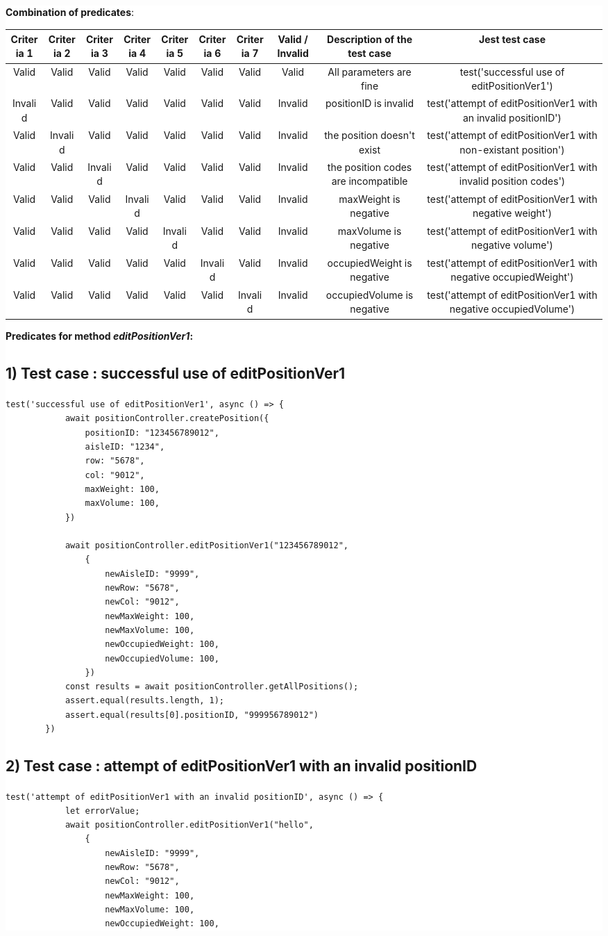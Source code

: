 

**Combination of predicates**:


| Criteria 1 | Criteria 2 | Criteria 3 | Criteria 4 | Criteria 5 | Criteria 6 | Criteria 7 | Valid / Invalid |    Description of the test case     |                          Jest test case                          |
| :--------: | :--------: | :--------: | :--------: | :--------: | :--------: | :--------: | :-------------: | :---------------------------------: | :--------------------------------------------------------------: |
|   Valid    |   Valid    |   Valid    |   Valid    |   Valid    |   Valid    |   Valid    |      Valid      |       All parameters are fine       |            test('successful use of editPositionVer1')            |
|  Invalid   |   Valid    |   Valid    |   Valid    |   Valid    |   Valid    |   Valid    |     Invalid     |        positionID is invalid        |  test('attempt of editPositionVer1 with an invalid positionID')  |
|   Valid    |  Invalid   |   Valid    |   Valid    |   Valid    |   Valid    |   Valid    |     Invalid     |     the position doesn't exist      |  test('attempt of editPositionVer1 with non-existant position')  |
|   Valid    |   Valid    |  Invalid   |   Valid    |   Valid    |   Valid    |   Valid    |     Invalid     | the position codes are incompatible | test('attempt of editPositionVer1 with invalid position codes')  |
|   Valid    |   Valid    |   Valid    |  Invalid   |   Valid    |   Valid    |   Valid    |     Invalid     |        maxWeight is negative        |     test('attempt of editPositionVer1 with negative weight')     |
|   Valid    |   Valid    |   Valid    |   Valid    |  Invalid   |   Valid    |   Valid    |     Invalid     |        maxVolume is negative        |     test('attempt of editPositionVer1 with negative volume')     |
|   Valid    |   Valid    |   Valid    |   Valid    |   Valid    |  Invalid   |   Valid    |     Invalid     |     occupiedWeight is negative      | test('attempt of editPositionVer1 with negative occupiedWeight') |
|   Valid    |   Valid    |   Valid    |   Valid    |   Valid    |   Valid    |  Invalid   |     Invalid     |     occupiedVolume is negative      | test('attempt of editPositionVer1 with negative occupiedVolume') |


**Predicates for method *editPositionVer1*:**

## 1) Test case : successful use of editPositionVer1
```
test('successful use of editPositionVer1', async () => {
            await positionController.createPosition({
                positionID: "123456789012",
                aisleID: "1234",
                row: "5678",
                col: "9012",
                maxWeight: 100,
                maxVolume: 100,
            })

            await positionController.editPositionVer1("123456789012",
                {
                    newAisleID: "9999",
                    newRow: "5678",
                    newCol: "9012",
                    newMaxWeight: 100,
                    newMaxVolume: 100,
                    newOccupiedWeight: 100,
                    newOccupiedVolume: 100,
                })
            const results = await positionController.getAllPositions();
            assert.equal(results.length, 1);
            assert.equal(results[0].positionID, "999956789012")
        })
```

## 2) Test case : attempt of editPositionVer1 with an invalid positionID
```
test('attempt of editPositionVer1 with an invalid positionID', async () => {
            let errorValue;
            await positionController.editPositionVer1("hello",
                {
                    newAisleID: "9999",
                    newRow: "5678",
                    newCol: "9012",
                    newMaxWeight: 100,
                    newMaxVolume: 100,
                    newOccupiedWeight: 100,
```